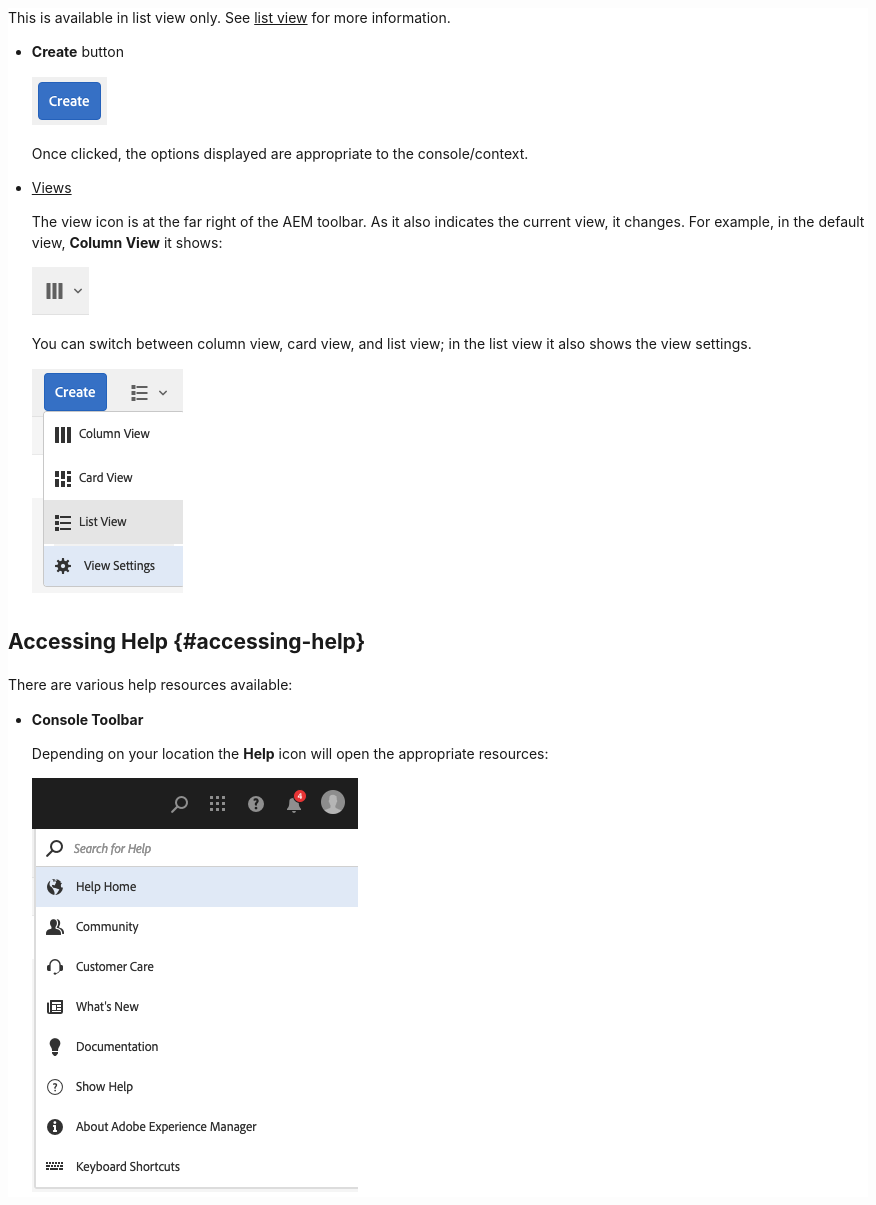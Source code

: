   This is available in list view only. See [list view](#list-view) for more information.

* **Create** button

  ![](assets/screen_shot_2018-03-23at104301.png)

  Once clicked, the options displayed are appropriate to the console/context.

* [Views](/help/sites-authoring/basic-handling.md#viewingandselectingyourresourcescardlistcolumn)

  The view icon is at the far right of the AEM toolbar. As it also indicates the current view, it changes. For example, in the default view, **Column View** it shows:

  ![](assets/bh-07.png)

  You can switch between column view, card view, and list view; in the list view it also shows the view settings.

  ![](assets/bh-09.png)

## Accessing Help {#accessing-help}

There are various help resources available:

* **Console Toolbar**

  Depending on your location the **Help** icon will open the appropriate resources:

  ![](assets/bh-10.png)